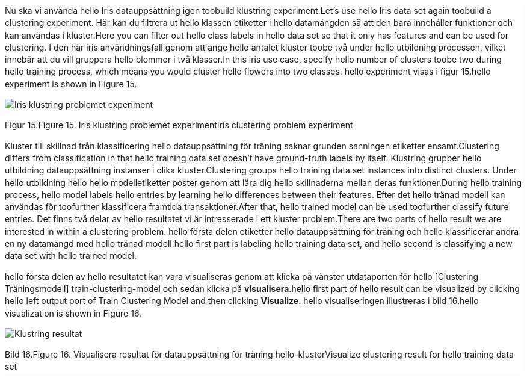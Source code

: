 <span data-ttu-id="e4824-248">Nu ska vi använda hello Iris datauppsättning igen toobuild klustring experiment.</span><span class="sxs-lookup"><span data-stu-id="e4824-248">Let’s use hello Iris data set again toobuild a clustering experiment.</span></span> <span data-ttu-id="e4824-249">Här kan du filtrera ut hello klassen etiketter i hello datamängden så att den bara innehåller funktioner och kan användas i kluster.</span><span class="sxs-lookup"><span data-stu-id="e4824-249">Here you can filter out hello class labels in hello data set so that it only has features and can be used for clustering.</span></span> <span data-ttu-id="e4824-250">I den här iris användningsfall genom att ange hello antalet kluster toobe två under hello utbildning processen, vilket innebär att du vill gruppera hello blommor i två klasser.</span><span class="sxs-lookup"><span data-stu-id="e4824-250">In this iris use case, specify hello number of clusters toobe two during hello training process, which means you would cluster hello flowers into two classes.</span></span> <span data-ttu-id="e4824-251">hello experiment visas i figur 15.</span><span class="sxs-lookup"><span data-stu-id="e4824-251">hello experiment is shown in Figure 15.</span></span>

![Iris klustring problemet experiment](./media/machine-learning-interpret-model-results/15.png)

<span data-ttu-id="e4824-253">Figur 15.</span><span class="sxs-lookup"><span data-stu-id="e4824-253">Figure 15.</span></span> <span data-ttu-id="e4824-254">Iris klustring problemet experiment</span><span class="sxs-lookup"><span data-stu-id="e4824-254">Iris clustering problem experiment</span></span>

<span data-ttu-id="e4824-255">Kluster till skillnad från klassificering hello datauppsättning för träning saknar grunden sanningen etiketter ensamt.</span><span class="sxs-lookup"><span data-stu-id="e4824-255">Clustering differs from classification in that hello training data set doesn’t have ground-truth labels by itself.</span></span> <span data-ttu-id="e4824-256">Klustring grupper hello utbildning datauppsättning instanser i olika kluster.</span><span class="sxs-lookup"><span data-stu-id="e4824-256">Clustering groups hello training data set instances into distinct clusters.</span></span> <span data-ttu-id="e4824-257">Under hello utbildning hello hello modelletiketter poster genom att lära dig hello skillnaderna mellan deras funktioner.</span><span class="sxs-lookup"><span data-stu-id="e4824-257">During hello training process, hello model labels hello entries by learning hello differences between their features.</span></span> <span data-ttu-id="e4824-258">Efter det hello tränad modell kan användas för toofurther klassificera framtida transaktioner.</span><span class="sxs-lookup"><span data-stu-id="e4824-258">After that, hello trained model can be used toofurther classify future entries.</span></span> <span data-ttu-id="e4824-259">Det finns två delar av hello resultatet vi är intresserade i ett kluster problem.</span><span class="sxs-lookup"><span data-stu-id="e4824-259">There are two parts of hello result we are interested in within a clustering problem.</span></span> <span data-ttu-id="e4824-260">hello första delen etiketter hello datauppsättning för träning och hello klassificerar andra en ny datamängd med hello tränad modell.</span><span class="sxs-lookup"><span data-stu-id="e4824-260">hello first part is labeling hello training data set, and hello second is classifying a new data set with hello trained model.</span></span>

<span data-ttu-id="e4824-261">hello första delen av hello resultatet kan vara visualiseras genom att klicka på vänster utdataporten för hello [Clustering Träningsmodell] [ train-clustering-model] och sedan klicka på **visualisera**.</span><span class="sxs-lookup"><span data-stu-id="e4824-261">hello first part of hello result can be visualized by clicking hello left output port of [Train Clustering Model][train-clustering-model] and then clicking **Visualize**.</span></span> <span data-ttu-id="e4824-262">hello visualiseringen illustreras i bild 16.</span><span class="sxs-lookup"><span data-stu-id="e4824-262">hello visualization is shown in Figure 16.</span></span>

![Klustring resultat](./media/machine-learning-interpret-model-results/16.png)

<span data-ttu-id="e4824-264">Bild 16.</span><span class="sxs-lookup"><span data-stu-id="e4824-264">Figure 16.</span></span> <span data-ttu-id="e4824-265">Visualisera resultat för datauppsättning för träning hello-kluster</span><span class="sxs-lookup"><span data-stu-id="e4824-265">Visualize clustering result for hello training data set</span></span>


[assign-to-clusters]: https://msdn.microsoft.com/library/azure/eed3ee76-e8aa-46e6-907c-9ca767f5c114/
[execute-r-script]: https://msdn.microsoft.com/library/azure/30806023-392b-42e0-94d6-6b775a6e0fd5/
[select-columns]: https://msdn.microsoft.com/library/azure/1ec722fa-b623-4e26-a44e-a50c6d726223/
[score-matchbox-recommender]: https://msdn.microsoft.com/library/azure/55544522-9a10-44bd-884f-9a91a9cec2cd/
[score-model]: https://msdn.microsoft.com/library/azure/401b4f92-e724-4d5a-be81-d5b0ff9bdb33/
[train-clustering-model]: https://msdn.microsoft.com/library/azure/bb43c744-f7fa-41d0-ae67-74ae75da3ffd/
[train-matchbox-recommender]: https://msdn.microsoft.com/library/azure/fa4aa69d-2f1c-4ba4-ad5f-90ea3a515b4c/
